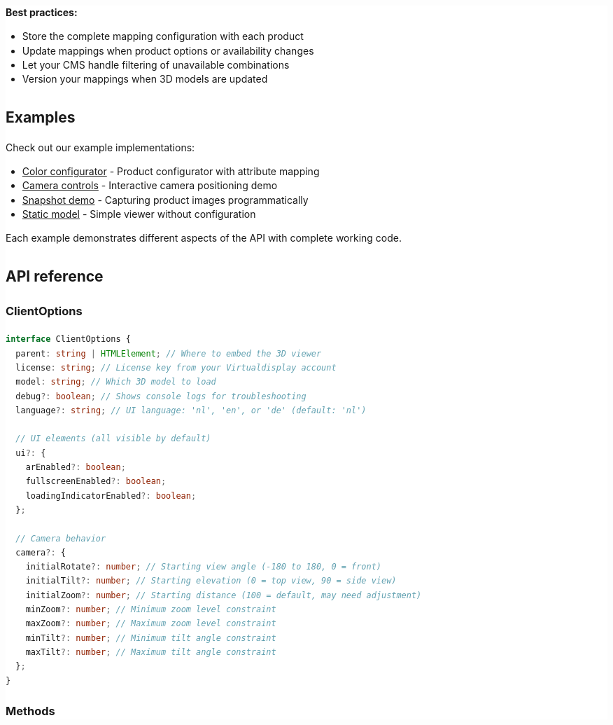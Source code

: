 **Best practices:**

- Store the complete mapping configuration with each product
- Update mappings when product options or availability changes
- Let your CMS handle filtering of unavailable combinations
- Version your mappings when 3D models are updated

## Examples

Check out our example implementations:

- [Color configurator](./examples/color-configurator/) - Product configurator with attribute mapping
- [Camera controls](./examples/camera-controls/) - Interactive camera positioning demo
- [Snapshot demo](./examples/snapshot-demo/) - Capturing product images programmatically
- [Static model](./examples/static-model/) - Simple viewer without configuration

Each example demonstrates different aspects of the API with complete working code.

## API reference

### ClientOptions

```typescript
interface ClientOptions {
  parent: string | HTMLElement; // Where to embed the 3D viewer
  license: string; // License key from your Virtualdisplay account
  model: string; // Which 3D model to load
  debug?: boolean; // Shows console logs for troubleshooting
  language?: string; // UI language: 'nl', 'en', or 'de' (default: 'nl')
  
  // UI elements (all visible by default)
  ui?: {
    arEnabled?: boolean;
    fullscreenEnabled?: boolean;
    loadingIndicatorEnabled?: boolean;
  };
  
  // Camera behavior
  camera?: {
    initialRotate?: number; // Starting view angle (-180 to 180, 0 = front)
    initialTilt?: number; // Starting elevation (0 = top view, 90 = side view)
    initialZoom?: number; // Starting distance (100 = default, may need adjustment)
    minZoom?: number; // Minimum zoom level constraint
    maxZoom?: number; // Maximum zoom level constraint
    minTilt?: number; // Minimum tilt angle constraint
    maxTilt?: number; // Maximum tilt angle constraint
  };
}
```

### Methods
